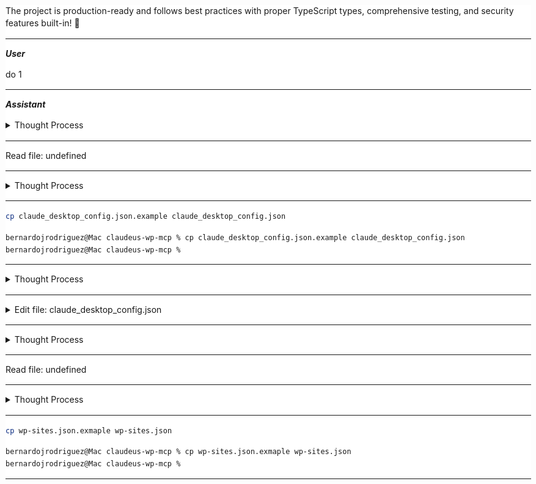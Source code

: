 The project is production-ready and follows best practices with proper TypeScript types, comprehensive testing, and security features built-in! 🚀

---

_**User**_

do 1

---

_**Assistant**_

<think><details><summary>Thought Process</summary></details></think>

---

Read file: undefined

---

<think><details><summary>Thought Process</summary></details></think>

---

```bash
cp claude_desktop_config.json.example claude_desktop_config.json
```

```
bernardojrodriguez@Mac claudeus-wp-mcp % cp claude_desktop_config.json.example claude_desktop_config.json
bernardojrodriguez@Mac claudeus-wp-mcp %
```

---

<think><details><summary>Thought Process</summary></details></think>

---

<details><summary>Edit file: claude_desktop_config.json</summary></details>

---

<think><details><summary>Thought Process</summary></details></think>

---

Read file: undefined

---

<think><details><summary>Thought Process</summary></details></think>

---

```bash
cp wp-sites.json.exmaple wp-sites.json
```

```
bernardojrodriguez@Mac claudeus-wp-mcp % cp wp-sites.json.exmaple wp-sites.json
bernardojrodriguez@Mac claudeus-wp-mcp %
```

---
